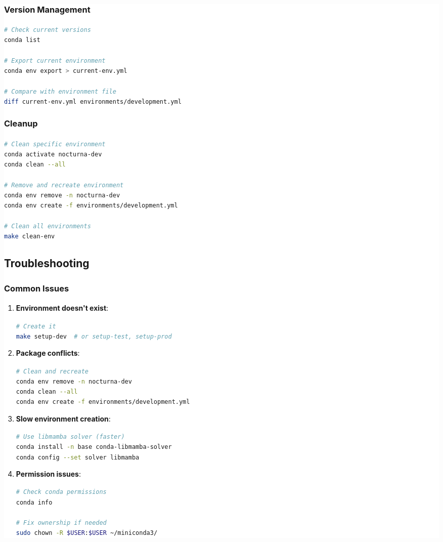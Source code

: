 ### Version Management

```bash
# Check current versions
conda list

# Export current environment
conda env export > current-env.yml

# Compare with environment file
diff current-env.yml environments/development.yml
```

### Cleanup

```bash
# Clean specific environment
conda activate nocturna-dev
conda clean --all

# Remove and recreate environment
conda env remove -n nocturna-dev
conda env create -f environments/development.yml

# Clean all environments
make clean-env
```

## Troubleshooting

### Common Issues

1. **Environment doesn't exist**:
   ```bash
   # Create it
   make setup-dev  # or setup-test, setup-prod
   ```

2. **Package conflicts**:
   ```bash
   # Clean and recreate
   conda env remove -n nocturna-dev
   conda clean --all
   conda env create -f environments/development.yml
   ```

3. **Slow environment creation**:
   ```bash
   # Use libmamba solver (faster)
   conda install -n base conda-libmamba-solver
   conda config --set solver libmamba
   ```

4. **Permission issues**:
   ```bash
   # Check conda permissions
   conda info
   
   # Fix ownership if needed
   sudo chown -R $USER:$USER ~/miniconda3/
   ```
